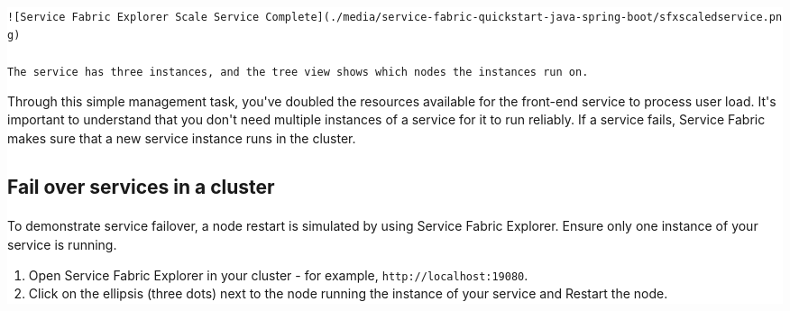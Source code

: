     ![Service Fabric Explorer Scale Service Complete](./media/service-fabric-quickstart-java-spring-boot/sfxscaledservice.png)

    The service has three instances, and the tree view shows which nodes the instances run on.

Through this simple management task, you've doubled the resources available for the front-end service to process user load. It's important to understand that you don't need multiple instances of a service for it to run reliably. If a service fails, Service Fabric makes sure that a new service instance runs in the cluster.

## Fail over services in a cluster

To demonstrate service failover, a node restart is simulated by using Service Fabric Explorer. Ensure only one instance of your service is running.

1. Open Service Fabric Explorer in your cluster - for example, `http://localhost:19080`.
1. Click on the ellipsis (three dots) next to the node running the instance of your service and Restart the node.
